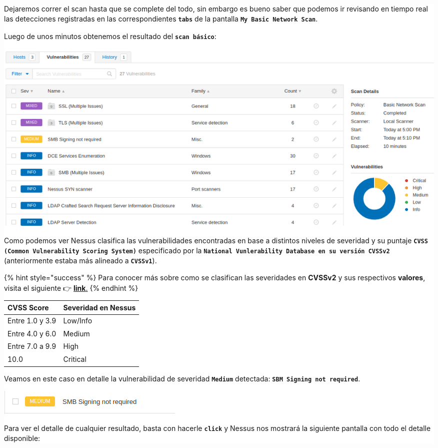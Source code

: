 Dejaremos correr el scan hasta que se complete del todo, sin embargo es bueno saber que podemos ir revisando en tiempo real las detecciones registradas en las correspondientes **`tabs`** de la pantalla **`My Basic Network Scan`**.

Luego de unos minutos obtenemos el resultado del **`scan básico`**:

![](../.gitbook/assets/image%20%28114%29.png)

Como podemos ver Nessus clasifica las vulnerabilidades encontradas en base a distintos niveles de severidad y su puntaje **`CVSS (Common Vulnerability Scoring System)`** especificado por la **`National Vunlerability Database en su versión CVSSv2`** \(anteriormente estaba más alineado a **`CVSSv1`**\). 

{% hint style="success" %}
Para conocer más sobre como se clasifican las severidades en **CVSSv2** y sus respectivos **valores**, visita el siguiente 👉 [**link**.](https://nvd.nist.gov/vuln-metrics/cvss)
{% endhint %}

| CVSS Score | Severidad en Nessus |
| :--- | :--- |
| Entre 1.0 y 3.9 | Low/Info |
| Entre 4.0 y 6.0 | Medium |
| Entre 7.0 a 9.9 | High |
| 10.0 | Critical |

Veamos en este caso en detalle la vulnerabilidad de severidad **`Medium`** detectada: **`SBM Signing not required`**. 

![](../.gitbook/assets/image%20%2823%29.png)

Para ver el detalle de cualquier resultado, basta con hacerle **`click`** y Nessus nos mostrará la siguiente pantalla con todo el detalle disponible:
